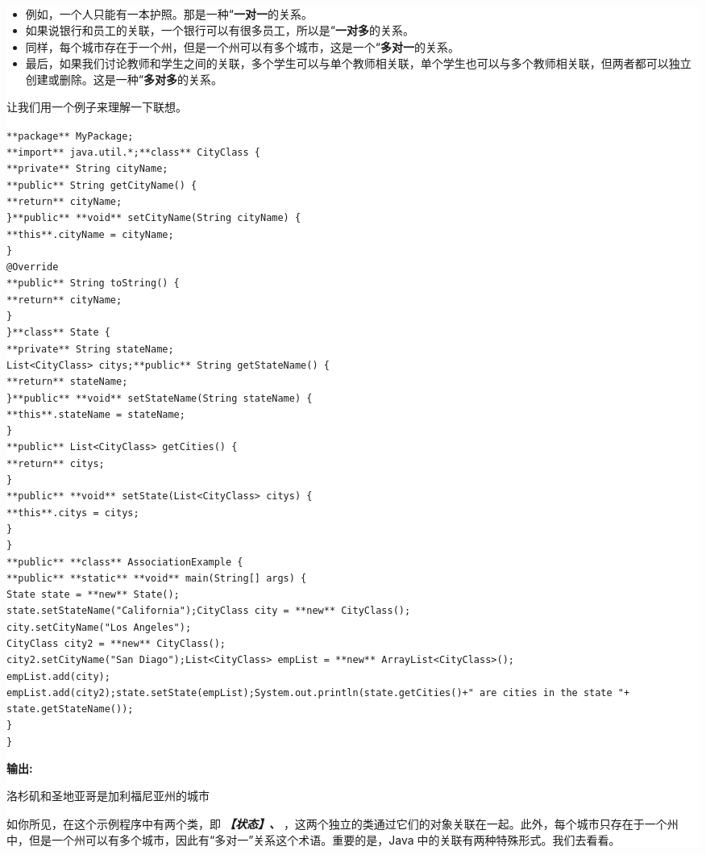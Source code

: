 *   例如，一个人只能有一本护照。那是一种“**一对一**的关系。
*   如果说银行和员工的关联，一个银行可以有很多员工，所以是“**一对多**的关系。
*   同样，每个城市存在于一个州，但是一个州可以有多个城市，这是一个“**多对一**的关系。
*   最后，如果我们讨论教师和学生之间的关联，多个学生可以与单个教师相关联，单个学生也可以与多个教师相关联，但两者都可以独立创建或删除。这是一种“**多对多**的关系。

让我们用一个例子来理解一下联想。

```
**package** MyPackage;
**import** java.util.*;**class** CityClass {
**private** String cityName;
**public** String getCityName() {
**return** cityName;
}**public** **void** setCityName(String cityName) {
**this**.cityName = cityName;
}
@Override
**public** String toString() {
**return** cityName;
}
}**class** State {
**private** String stateName;
List<CityClass> citys;**public** String getStateName() {
**return** stateName;
}**public** **void** setStateName(String stateName) {
**this**.stateName = stateName;
}
**public** List<CityClass> getCities() {
**return** citys;
}
**public** **void** setState(List<CityClass> citys) {
**this**.citys = citys;
}
}
**public** **class** AssociationExample {
**public** **static** **void** main(String[] args) {
State state = **new** State();
state.setStateName("California");CityClass city = **new** CityClass();
city.setCityName("Los Angeles");
CityClass city2 = **new** CityClass();
city2.setCityName("San Diago");List<CityClass> empList = **new** ArrayList<CityClass>();
empList.add(city);
empList.add(city2);state.setState(empList);System.out.println(state.getCities()+" are cities in the state "+
state.getStateName());
}
}
```

**输出:**

洛杉矶和圣地亚哥是加利福尼亚州的城市

如你所见，在这个示例程序中有两个类，即 ***【状态】、*** ，这两个独立的类通过它们的对象关联在一起。此外，每个城市只存在于一个州中，但是一个州可以有多个城市，因此有“多对一”关系这个术语。重要的是，Java 中的关联有两种特殊形式。我们去看看。
